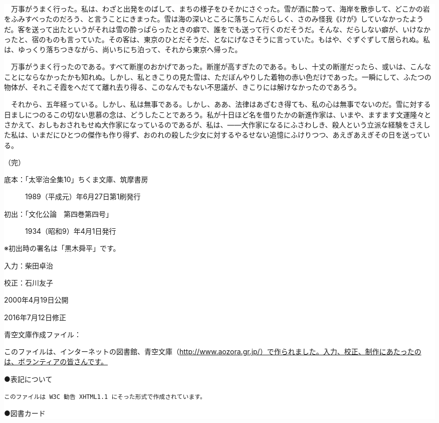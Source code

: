
　万事がうまく行った。私は、わざと出発をのばして、まちの様子をひそかにさぐった。雪が酒に酔って、海岸を散歩して、どこかの岩をふみすべったのだろう、と言うことにきまった。雪は海の深いところに落ちこんだらしく、さのみ怪我《けが》していなかったようだ。客を送って出たというがそれは雪の酔っぱらったときの癖で、誰をでも送って行くのだそうだ。そんな、だらしない癖が、いけなかったと、宿のものも言っていた。その客は、東京のひとだそうだ、となにげなさそうに言っていた。もはや、ぐずぐずして居られぬ。私は、ゆっくり落ちつきながら、尚いちにち泊って、それから東京へ帰った。

　万事がうまく行ったのである。すべて断崖のおかげであった。断崖が高すぎたのである。もし、十丈の断崖だったら、或いは、こんなことにならなかったかも知れぬ。しかし、私ときこりの見た雪は、ただぼんやりした着物の赤い色だけであった。一瞬にして、ふたつの物体が、それこそ霞をへだてて離れ去り得る、このなんでもない不思議が、きこりには解けなかったのであろう。

　それから、五年経っている。しかし、私は無事である。しかし、ああ、法律はあざむき得ても、私の心は無事でないのだ。雪に対する日ましにつのるこの切ない思慕の念は、どうしたことであろう。私が十日ほど名を借りたかの新進作家は、いまや、ますます文運隆々とさかえて、おしもおされもせぬ大作家になっているのであるが、私は、――大作家になるにふさわしき、殺人という立派な経験をさえした私は、いまだにひとつの傑作も作り得ず、おのれの殺した少女に対するやるせない追憶にふけりつつ、あえぎあえぎその日を送っている。

（完）













底本：「太宰治全集10」ちくま文庫、筑摩書房

　　　1989（平成元）年6月27日第1刷発行

初出：「文化公論　第四巻第四号」

　　　1934（昭和9）年4月1日発行

※初出時の署名は「黒木舜平」です。

入力：柴田卓治

校正：石川友子

2000年4月19日公開

2016年7月12日修正

青空文庫作成ファイル：

このファイルは、インターネットの図書館、青空文庫（http://www.aozora.gr.jp/）で作られました。入力、校正、制作にあたったのは、ボランティアの皆さんです。











●表記について


	このファイルは W3C 勧告 XHTML1.1 にそった形式で作成されています。







●図書カード